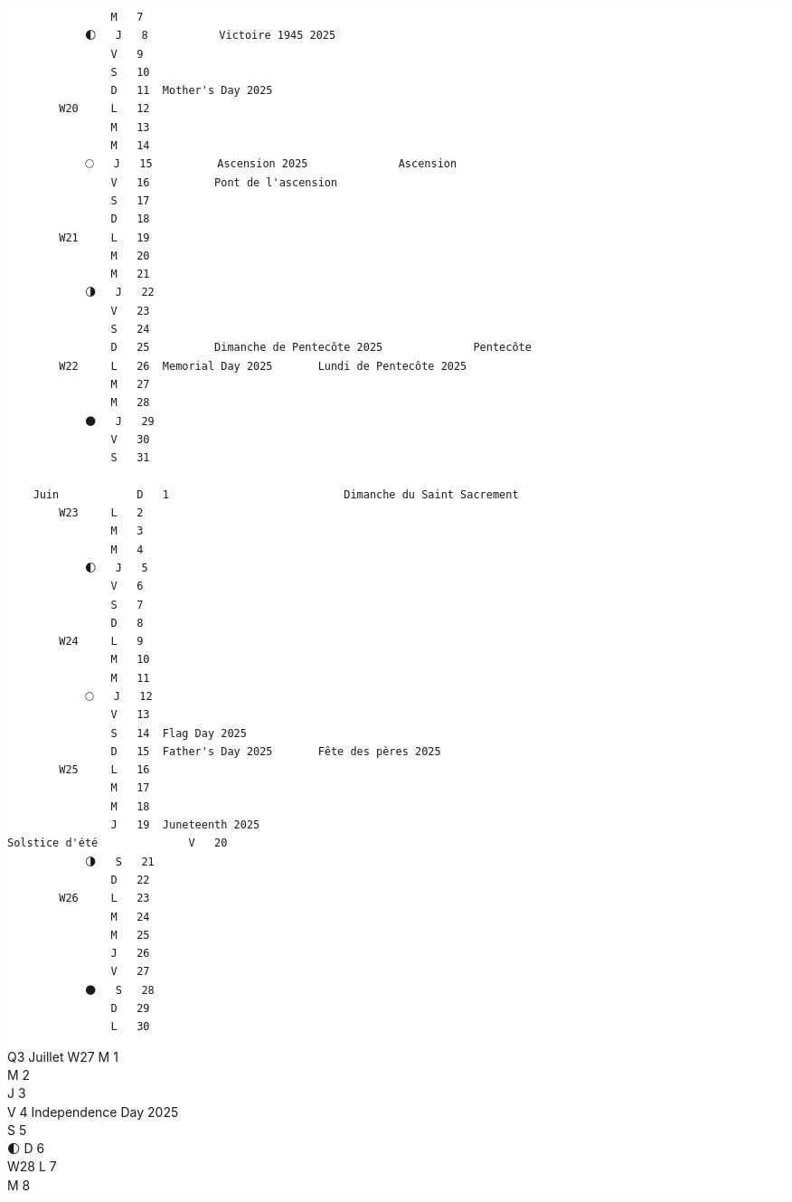                     M	7									
                🌓	J	8			Victoire 1945 2025						
                    V	9									
                    S	10									
                    D	11	Mother's Day 2025								
            W20		L	12									
                    M	13									
                    M	14									
                🌕	J	15			Ascension 2025				Ascension		
                    V	16			Pont de l'ascension						
                    S	17									
                    D	18									
            W21		L	19									
                    M	20									
                    M	21									
                🌗	J	22									
                    V	23									
                    S	24									
                    D	25			Dimanche de Pentecôte 2025				Pentecôte		
            W22		L	26	Memorial Day 2025		Lundi de Pentecôte 2025						
                    M	27									
                    M	28									
                🌑	J	29									
                    V	30									
                    S	31									

        Juin			D	1							Dimanche du Saint Sacrement		
            W23		L	2									
                    M	3									
                    M	4									
                🌓	J	5									
                    V	6									
                    S	7									
                    D	8									
            W24		L	9									
                    M	10									
                    M	11									
                🌕	J	12									
                    V	13									
                    S	14	Flag Day 2025								
                    D	15	Father's Day 2025		Fête des pères 2025						
            W25		L	16									
                    M	17									
                    M	18									
                    J	19	Juneteenth 2025								
    Solstice d'été				V	20									
                🌗	S	21									
                    D	22									
            W26		L	23									
                    M	24									
                    M	25									
                    J	26									
                    V	27									
                🌑	S	28									
                    D	29									
                    L	30									
Q3		Juillet	W27		M	1									
                    M	2									
                    J	3									
                    V	4	Independence Day 2025								
                    S	5									
                🌓	D	6									
            W28		L	7									
                    M	8									